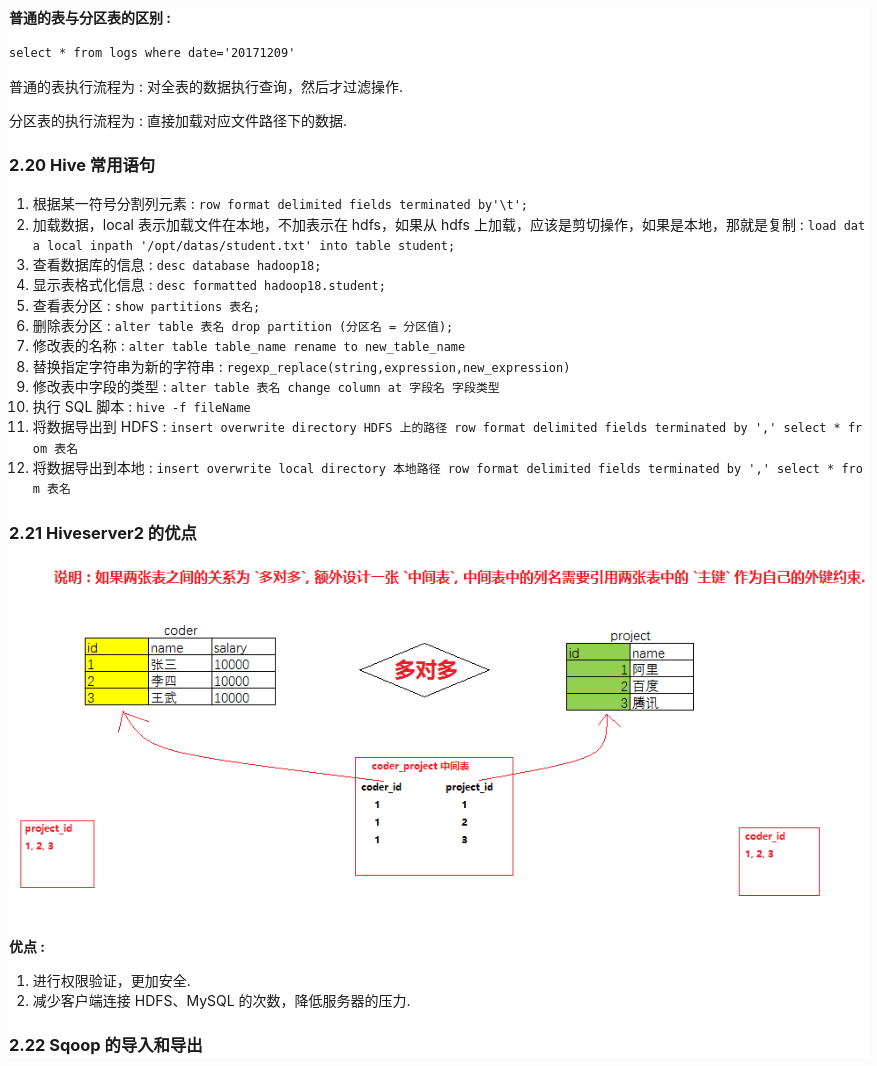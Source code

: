    **普通的表与分区表的区别 :** 

   `select * from logs where date='20171209'`

   普通的表执行流程为 : 对全表的数据执行查询，然后才过滤操作.

   分区表的执行流程为 : 直接加载对应文件路径下的数据.

### 2.20 Hive 常用语句

1. 根据某一符号分割列元素 : `row format delimited fields terminated by'\t';`
2. 加载数据，local 表示加载文件在本地，不加表示在 hdfs，如果从 hdfs 上加载，应该是剪切操作，如果是本地，那就是复制 : `load data local inpath '/opt/datas/student.txt' into table student;`
3. 查看数据库的信息 : `desc database hadoop18;`
4. 显示表格式化信息 : `desc formatted hadoop18.student;`
5. 查看表分区 : `show partitions 表名;`
6. 删除表分区 : `alter table 表名 drop partition (分区名 = 分区值);`
7. 修改表的名称 : `alter table table_name rename to new_table_name`
8. 替换指定字符串为新的字符串 : `regexp_replace(string,expression,new_expression)`
9. 修改表中字段的类型 : `alter table 表名 change column at 字段名 字段类型`
10. 执行 SQL 脚本 : `hive -f fileName`
11. 将数据导出到 HDFS : `insert overwrite directory HDFS 上的路径 row format delimited fields terminated by ',' select * from 表名`
12. 将数据导出到本地 : `insert overwrite local directory 本地路径 row format delimited fields terminated by ',' select * from 表名`
### 2.21 Hiveserver2 的优点

![](img/9.png)

**优点 :** 

1. 进行权限验证，更加安全.
2. 减少客户端连接 HDFS、MySQL 的次数，降低服务器的压力.

### 2.22 Sqoop 的导入和导出
